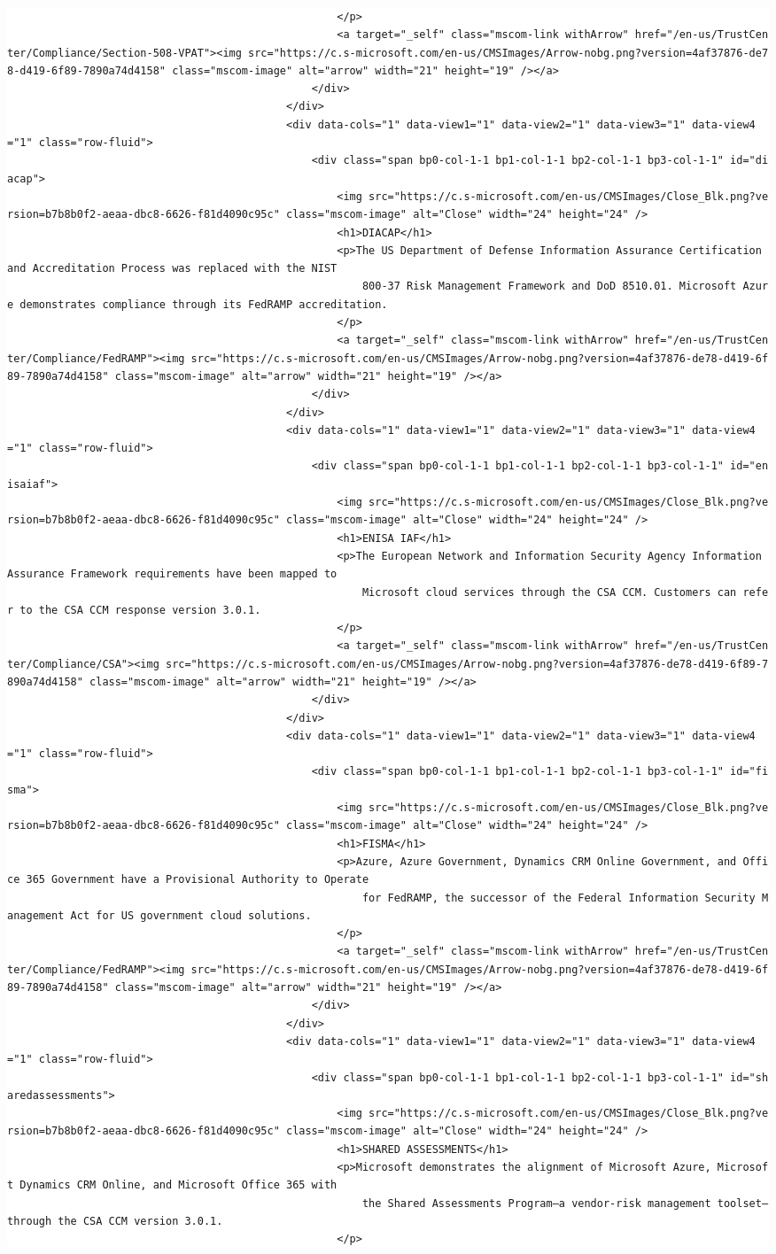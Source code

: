                                                         </p>
                                                        <a target="_self" class="mscom-link withArrow" href="/en-us/TrustCenter/Compliance/Section-508-VPAT"><img src="https://c.s-microsoft.com/en-us/CMSImages/Arrow-nobg.png?version=4af37876-de78-d419-6f89-7890a74d4158" class="mscom-image" alt="arrow" width="21" height="19" /></a>
                                                    </div>
                                                </div>
                                                <div data-cols="1" data-view1="1" data-view2="1" data-view3="1" data-view4="1" class="row-fluid">
                                                    <div class="span bp0-col-1-1 bp1-col-1-1 bp2-col-1-1 bp3-col-1-1" id="diacap">
                                                        <img src="https://c.s-microsoft.com/en-us/CMSImages/Close_Blk.png?version=b7b8b0f2-aeaa-dbc8-6626-f81d4090c95c" class="mscom-image" alt="Close" width="24" height="24" />
                                                        <h1>DIACAP</h1>
                                                        <p>The US Department of Defense Information Assurance Certification and Accreditation Process was replaced with the NIST
                                                            800-37 Risk Management Framework and DoD 8510.01. Microsoft Azure demonstrates compliance through its FedRAMP accreditation.
                                                        </p>
                                                        <a target="_self" class="mscom-link withArrow" href="/en-us/TrustCenter/Compliance/FedRAMP"><img src="https://c.s-microsoft.com/en-us/CMSImages/Arrow-nobg.png?version=4af37876-de78-d419-6f89-7890a74d4158" class="mscom-image" alt="arrow" width="21" height="19" /></a>
                                                    </div>
                                                </div>
                                                <div data-cols="1" data-view1="1" data-view2="1" data-view3="1" data-view4="1" class="row-fluid">
                                                    <div class="span bp0-col-1-1 bp1-col-1-1 bp2-col-1-1 bp3-col-1-1" id="enisaiaf">
                                                        <img src="https://c.s-microsoft.com/en-us/CMSImages/Close_Blk.png?version=b7b8b0f2-aeaa-dbc8-6626-f81d4090c95c" class="mscom-image" alt="Close" width="24" height="24" />
                                                        <h1>ENISA IAF</h1>
                                                        <p>The European Network and Information Security Agency Information Assurance Framework requirements have been mapped to
                                                            Microsoft cloud services through the CSA CCM. Customers can refer to the CSA CCM response version 3.0.1.
                                                        </p>
                                                        <a target="_self" class="mscom-link withArrow" href="/en-us/TrustCenter/Compliance/CSA"><img src="https://c.s-microsoft.com/en-us/CMSImages/Arrow-nobg.png?version=4af37876-de78-d419-6f89-7890a74d4158" class="mscom-image" alt="arrow" width="21" height="19" /></a>
                                                    </div>
                                                </div>
                                                <div data-cols="1" data-view1="1" data-view2="1" data-view3="1" data-view4="1" class="row-fluid">
                                                    <div class="span bp0-col-1-1 bp1-col-1-1 bp2-col-1-1 bp3-col-1-1" id="fisma">
                                                        <img src="https://c.s-microsoft.com/en-us/CMSImages/Close_Blk.png?version=b7b8b0f2-aeaa-dbc8-6626-f81d4090c95c" class="mscom-image" alt="Close" width="24" height="24" />
                                                        <h1>FISMA</h1>
                                                        <p>Azure, Azure Government, Dynamics CRM Online Government, and Office 365 Government have a Provisional Authority to Operate
                                                            for FedRAMP, the successor of the Federal Information Security Management Act for US government cloud solutions.
                                                        </p>
                                                        <a target="_self" class="mscom-link withArrow" href="/en-us/TrustCenter/Compliance/FedRAMP"><img src="https://c.s-microsoft.com/en-us/CMSImages/Arrow-nobg.png?version=4af37876-de78-d419-6f89-7890a74d4158" class="mscom-image" alt="arrow" width="21" height="19" /></a>
                                                    </div>
                                                </div>
                                                <div data-cols="1" data-view1="1" data-view2="1" data-view3="1" data-view4="1" class="row-fluid">
                                                    <div class="span bp0-col-1-1 bp1-col-1-1 bp2-col-1-1 bp3-col-1-1" id="sharedassessments">
                                                        <img src="https://c.s-microsoft.com/en-us/CMSImages/Close_Blk.png?version=b7b8b0f2-aeaa-dbc8-6626-f81d4090c95c" class="mscom-image" alt="Close" width="24" height="24" />
                                                        <h1>SHARED ASSESSMENTS</h1>
                                                        <p>Microsoft demonstrates the alignment of Microsoft Azure, Microsoft Dynamics CRM Online, and Microsoft Office 365 with
                                                            the Shared Assessments Program—a vendor-risk management toolset—through the CSA CCM version 3.0.1.
                                                        </p>